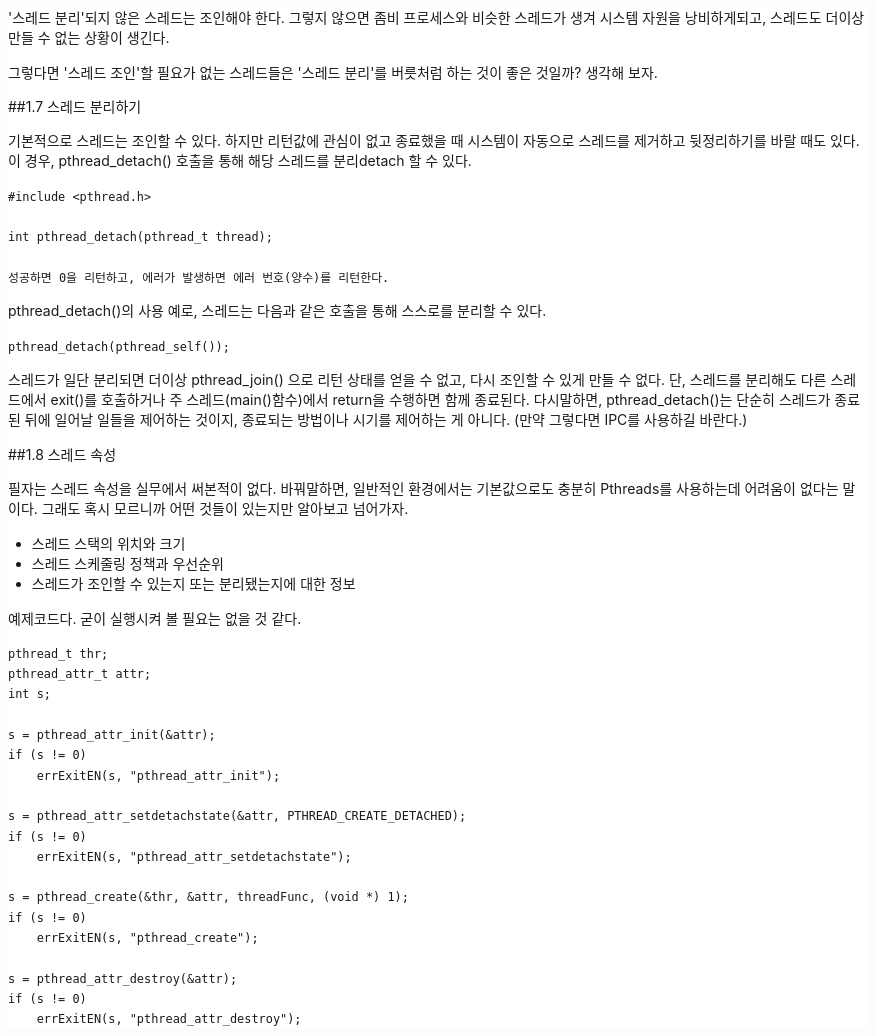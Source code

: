 '스레드 분리'되지 않은 스레드는 조인해야 한다. 그렇지 않으면 좀비 프로세스와 비슷한 스레드가 생겨 시스템 자원을 낭비하게되고, 스레드도 더이상 만들 수 없는 상황이 생긴다.

그렇다면 '스레드 조인'할 필요가 없는 스레드들은 '스레드 분리'를 버릇처럼 하는 것이 좋은 것일까? 생각해 보자.




##1.7 스레드 분리하기

기본적으로 스레드는 조인할 수 있다. 하지만 리턴값에 관심이 없고 종료했을 때 시스템이 자동으로 스레드를 제거하고 뒷정리하기를 바랄 때도 있다. 이 경우, pthread_detach() 호출을 통해 해당 스레드를 분리detach 할 수 있다.

	#include <pthread.h>
	
	int pthread_detach(pthread_t thread);

	성공하면 0을 리턴하고, 에러가 발생하면 에러 번호(양수)를 리턴한다.


pthread_detach()의 사용 예로, 스레드는 다음과 같은 호출을 통해 스스로를 분리할 수 있다. 

	pthread_detach(pthread_self());

스레드가 일단 분리되면 더이상 pthread_join() 으로 리턴 상태를 얻을 수 없고, 다시 조인할 수 있게 만들 수 없다. 단, 스레드를 분리해도 다른 스레드에서 exit()를 호출하거나 주 스레드(main()함수)에서 return을 수행하면 함께 종료된다. 다시말하면, pthread_detach()는 단순히 스레드가 종료된 뒤에 일어날 일들을 제어하는 것이지, 종료되는 방법이나 시기를 제어하는 게 아니다. (만약 그렇다면 IPC를 사용하길 바란다.)





##1.8 스레드 속성

필자는 스레드 속성을 실무에서 써본적이 없다. 바꿔말하면, 일반적인 환경에서는 기본값으로도 충분히 Pthreads를 사용하는데 어려움이 없다는 말이다. 그래도 혹시 모르니까 어떤 것들이 있는지만 알아보고 넘어가자.

<ul>
	<li>스레드 스택의 위치와 크기</li>
	<li>스레드 스케줄링 정책과 우선순위</li>
	<li>스레드가 조인할 수 있는지 또는 분리됐는지에 대한 정보</li>
</ul>

예제코드다. 굳이 실행시켜 볼 필요는 없을 것 같다. 

	pthread_t thr;
	pthread_attr_t attr;
	int s;

	s = pthread_attr_init(&attr);
	if (s != 0)
		errExitEN(s, "pthread_attr_init");
		
	s = pthread_attr_setdetachstate(&attr, PTHREAD_CREATE_DETACHED);
	if (s != 0)
		errExitEN(s, "pthread_attr_setdetachstate");

	s = pthread_create(&thr, &attr, threadFunc, (void *) 1);
	if (s != 0)
		errExitEN(s, "pthread_create");

	s = pthread_attr_destroy(&attr);
	if (s != 0)
		errExitEN(s, "pthread_attr_destroy");
